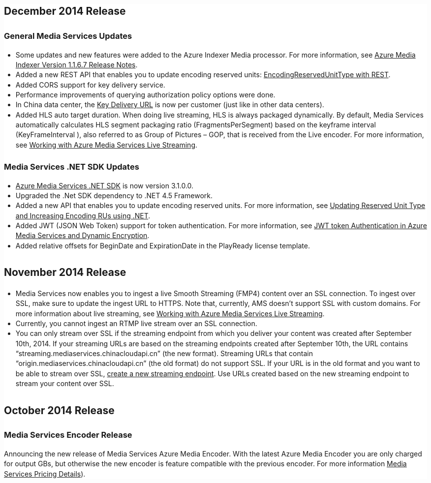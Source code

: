 
## <a id="december_changes_14"></a>December 2014 Release
### General Media Services Updates
* Some updates and new features were added to the Azure Indexer Media processor. For more information, see [Azure Media Indexer Version 1.1.6.7 Release Notes](https://azure.microsoft.com/blog/2014/12/03/azure-media-indexer-version-1-1-6-7-release-notes/).
* Added a new REST API that enables you to update encoding reserved units: [EncodingReservedUnitType with REST](https://docs.microsoft.com/rest/api/media/operations/encodingreservedunittype).
* Added CORS support for key delivery service.
* Performance improvements of querying authorization policy options were done.
* In China data center, the [Key Delivery URL](https://docs.microsoft.com/rest/api/media/operations/contentkey#get_delivery_service_url) is now per customer (just like in other data centers).
* Added HLS auto target duration. When doing live streaming, HLS is always packaged dynamically. By default, Media Services automatically calculates HLS segment packaging ratio (FragmentsPerSegment) based on the keyframe interval (KeyFrameInterval ), also referred to as Group of Pictures – GOP, that is received from the Live encoder. For more information, see [Working with Azure Media Services Live Streaming].

### Media Services .NET SDK Updates
* [Azure Media Services .NET SDK](http://www.nuget.org/packages/windowsazure.mediaservices/) is now version 3.1.0.0.
* Upgraded the .Net SDK dependency to .NET 4.5 Framework.
* Added a new API that enables you to update encoding reserved units. For more information, see [Updating Reserved Unit Type and Increasing Encoding RUs using .NET](media-services-dotnet-encoding-units.md).
* Added JWT (JSON Web Token) support for token authentication. For more information, see [JWT token Authentication in Azure Media Services and Dynamic Encryption](http://www.gtrifonov.com/2015/01/03/jwt-token-authentication-in-azure-media-services-and-dynamic-encryption/).
* Added relative offsets for BeginDate and ExpirationDate in the PlayReady license template.

## <a id="november_changes_14"></a>November 2014 Release
* Media Services now enables you to ingest a live Smooth Streaming (FMP4) content over an SSL connection. To ingest over SSL, make sure to update the ingest URL to HTTPS.  Note that, currently, AMS doesn’t support SSL with custom domains.  For more information about live streaming, see [Working with Azure Media Services Live Streaming].
* Currently, you cannot ingest an RTMP live stream over an SSL connection.
* You can only stream over SSL if the streaming endpoint from which you deliver your content was created after September 10th, 2014. If your streaming URLs are based on the streaming endpoints created after September 10th, the URL contains “streaming.mediaservices.chinacloudapi.cn” (the new format). Streaming URLs that contain “origin.mediaservices.chinacloudapi.cn” (the old format) do not support SSL. If your URL is in the old format and you want to be able to stream over SSL, [create a new streaming endpoint](media-services-portal-manage-streaming-endpoints.md). Use URLs created based on the new streaming endpoint to stream your content over SSL.

## <a id="october_changes_14"></a>October 2014 Release
### <a id="new_encoder_release"></a>Media Services Encoder Release
Announcing the new release of Media Services Azure Media Encoder. With the latest Azure Media Encoder you are only charged for output GBs, but otherwise the new encoder is feature compatible with the previous encoder. For more information [Media Services Pricing Details]).


[Azure Media Services MSDN Forum]: http://social.msdn.microsoft.com/forums/azure/home?forum=MediaServices
[Azure Media Services REST API Reference]: https://docs.microsoft.com/rest/api/media/operations/azure-media-services-rest-api-reference
[Media Services Pricing Details]: https://www.azure.cn/pricing/details/media-services/
[Input Metadata]: http://msdn.microsoft.com/zh-cn/library/azure/dn783120.aspx
[Output Metadata]: http://msdn.microsoft.com/zh-cn/library/azure/dn783217.aspx
[Delivering Content]: http://msdn.microsoft.com/zh-cn/library/azure/hh973618.aspx
[Indexing Media Files with Azure Media Indexer]: ./media-services-index-content.md
[StreamingEndpoint]: http://msdn.microsoft.com/zh-cn/library/azure/dn783468.aspx
[Working with Azure Media Services Live Streaming]: ./media-services-manage-channels-overview.md
[Using AES-128 Dynamic Encryption and Key Delivery Service]: ./media-services-protect-with-aes128.md
[Using PlayReady Dynamic Encryption and License Delivery Service]: ./media-services-protect-with-drm.md
[Media Services PlayReady License Template Overview]: http://msdn.microsoft.com/zh-cn/library/azure/dn783459.aspx
[Streaming Storage Encrypted Content]: ./media-services-dotnet-configure-asset-delivery-policy.md
[Azure portal]: https://manage.windowsazure.cn
[Dynamic Packaging]: ./media-services-dynamic-packaging-overview.md
[Nick Drouin's Blog]: http://blog-ndrouin.chinacloudsites.cn/hls-v3-new-old-thing/
[Protecting Smooth Stream with PlayReady]: ./media-services-static-packaging.md
[Retry Logic in the Media Services SDK for .NET]: http://msdn.microsoft.com/zh-cn/library/azure/dn745650.aspx
[Grass Valley Announces EDIUS 7 Streaming Through the Cloud]: http://www.streamingmedia.com/Producer/Articles/ReadArticle.aspx?ArticleID=96351&utm_source=dlvr.it&utm_medium=twitter
[Controlling Media Service Encoder Output Filenames]: media-services-advanced-encoding-with-mes.md
[Creating Overlays]: media-services-advanced-encoding-with-mes.md
[Stitching Video Segments]: media-services-advanced-encoding-with-mes.md
[Azure Media Services .NET SDK 3.0.0.1 and 3.0.0.2 releases]: http://www.gtrifonov.com/2014/02/07/windows-azure-media-services-.net-sdk-3.0.0.2-release/
[Azure Active Directory Access Control Service (ACS)]: http://msdn.microsoft.com/zh-cn/library/hh147631.aspx
[Connecting to Media Services with the Media Services SDK for .NET]: media-services-use-aad-auth-to-access-ams-api.md
[Azure Media Services .NET SDK Extensions]: https://github.com/Azure/azure-sdk-for-media-services-extensions/tree/dev
[azure-sdk-tools]: https://github.com/Azure/azure-sdk-tools
[GitHub]: https://github.com/Azure/azure-sdk-for-media-services
[Managing Media Services Assets across Multiple Storage Accounts]: ./meda-services-managing-multiple-storage-accounts.md
[Handling Media Services Job Notifications]: ./media-services-check-job-progress.md
